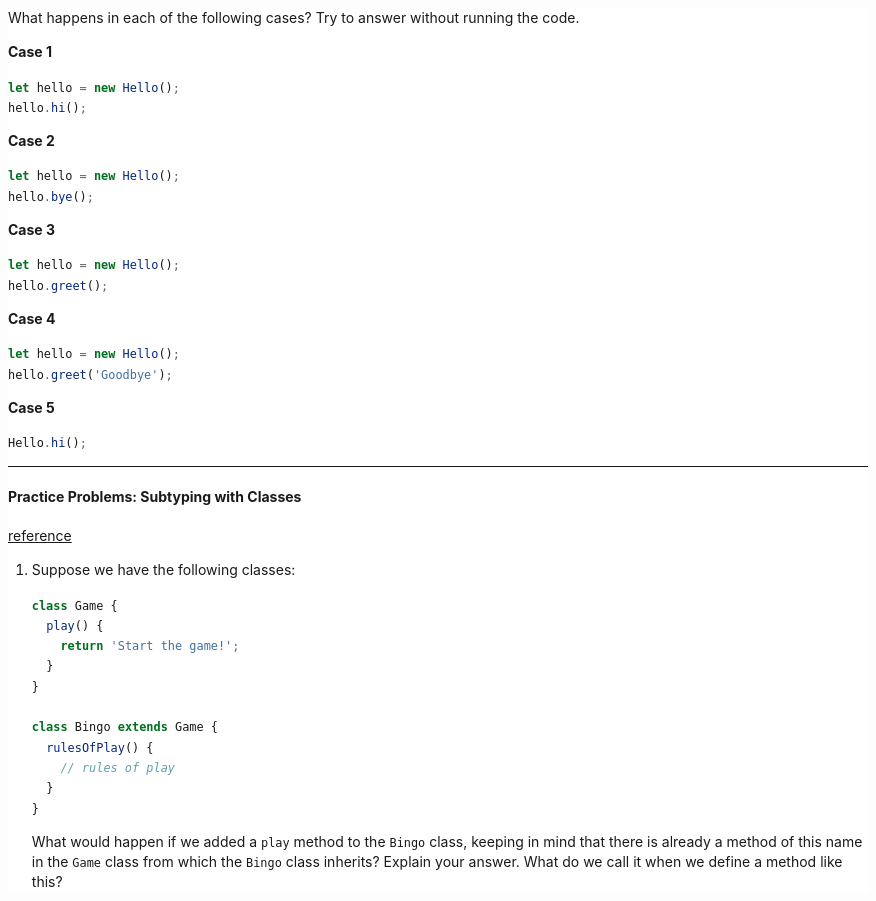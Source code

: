 What happens in each of the following cases? Try to answer without running the code.

**Case 1**

```js
let hello = new Hello();
hello.hi();
```

**Case 2**

```js
let hello = new Hello();
hello.bye();
```

**Case 3**

```js
let hello = new Hello();
hello.greet();
```

**Case 4**

```js
let hello = new Hello();
hello.greet('Goodbye');
```

**Case 5**

```js
Hello.hi();
```

------

#### Practice Problems: Subtyping with Classes

[reference](https://launchschool.com/lessons/d5964d17/assignments/16921628)

1. Suppose we have the following classes:

   ```js
   class Game {
     play() {
       return 'Start the game!';
     }
   }
   
   class Bingo extends Game {
     rulesOfPlay() {
       // rules of play
     }
   }
   ```

   What would happen if we added a `play` method to the `Bingo` class, keeping in mind that there is already a method of this name in the `Game` class from which the `Bingo` class inherits? Explain your answer. What do we call it when we define a method like this?
